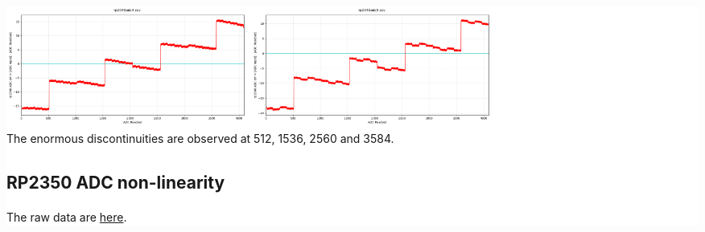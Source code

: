 [<img src="./actual_adc_data/data_rp2040/rp2040adc4.png" width="300">](./actual_adc_data/data_rp2040/rp2040adc4.png)
[<img src="./actual_adc_data/data_rp2040/rp2040adc5.png" width="300">](./actual_adc_data/data_rp2040/rp2040adc5.png)  
The enormous discontinuities are observed at 512, 1536, 2560 and 3584.

## RP2350 ADC non-linearity
The raw data are [here](./actual_adc_data/data_rp2350/).  